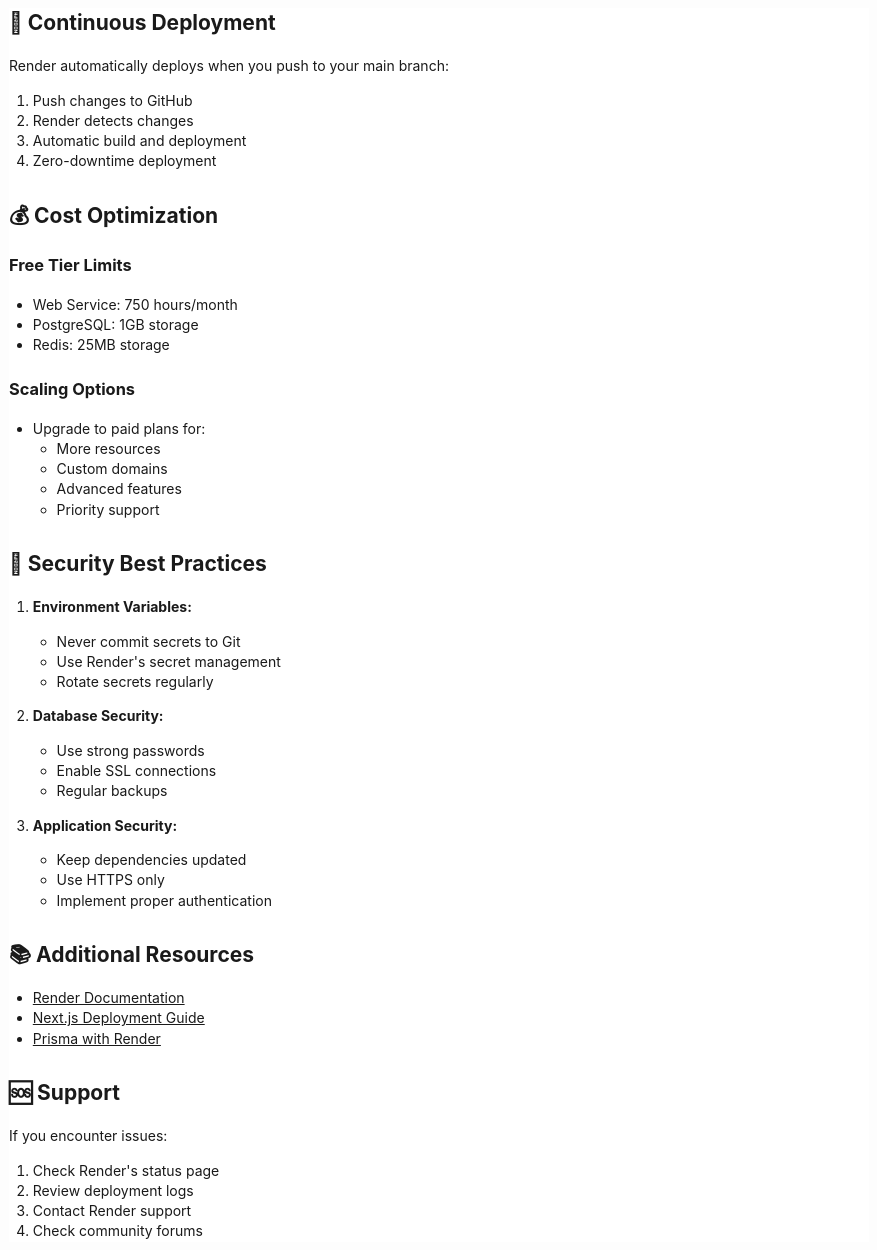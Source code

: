 ## 🔄 Continuous Deployment

Render automatically deploys when you push to your main branch:

1. Push changes to GitHub
2. Render detects changes
3. Automatic build and deployment
4. Zero-downtime deployment

## 💰 Cost Optimization

### Free Tier Limits
- Web Service: 750 hours/month
- PostgreSQL: 1GB storage
- Redis: 25MB storage

### Scaling Options
- Upgrade to paid plans for:
  - More resources
  - Custom domains
  - Advanced features
  - Priority support

## 🔐 Security Best Practices

1. **Environment Variables:**
   - Never commit secrets to Git
   - Use Render's secret management
   - Rotate secrets regularly

2. **Database Security:**
   - Use strong passwords
   - Enable SSL connections
   - Regular backups

3. **Application Security:**
   - Keep dependencies updated
   - Use HTTPS only
   - Implement proper authentication

## 📚 Additional Resources

- [Render Documentation](https://render.com/docs)
- [Next.js Deployment Guide](https://nextjs.org/docs/deployment)
- [Prisma with Render](https://www.prisma.io/docs/guides/deployment/deployment-guides/deploying-to-render)

## 🆘 Support

If you encounter issues:
1. Check Render's status page
2. Review deployment logs
3. Contact Render support
4. Check community forums
